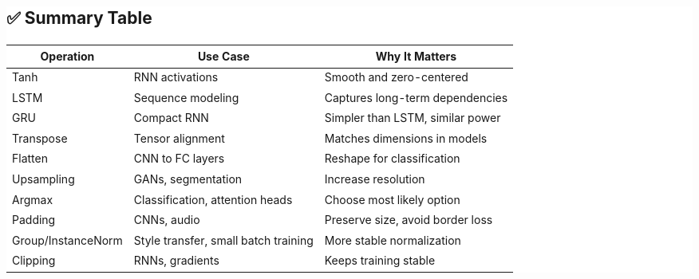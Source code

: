 ## ✅ Summary Table

| Operation         | Use Case                           | Why It Matters                             |
|------------------|-------------------------------------|--------------------------------------------|
| Tanh             | RNN activations                     | Smooth and zero-centered                   |
| LSTM             | Sequence modeling                   | Captures long-term dependencies            |
| GRU              | Compact RNN                         | Simpler than LSTM, similar power           |
| Transpose        | Tensor alignment                    | Matches dimensions in models               |
| Flatten          | CNN to FC layers                    | Reshape for classification                 |
| Upsampling       | GANs, segmentation                  | Increase resolution                        |
| Argmax           | Classification, attention heads     | Choose most likely option                  |
| Padding          | CNNs, audio                         | Preserve size, avoid border loss           |
| Group/InstanceNorm | Style transfer, small batch training | More stable normalization                 |
| Clipping         | RNNs, gradients                     | Keeps training stable                      |
